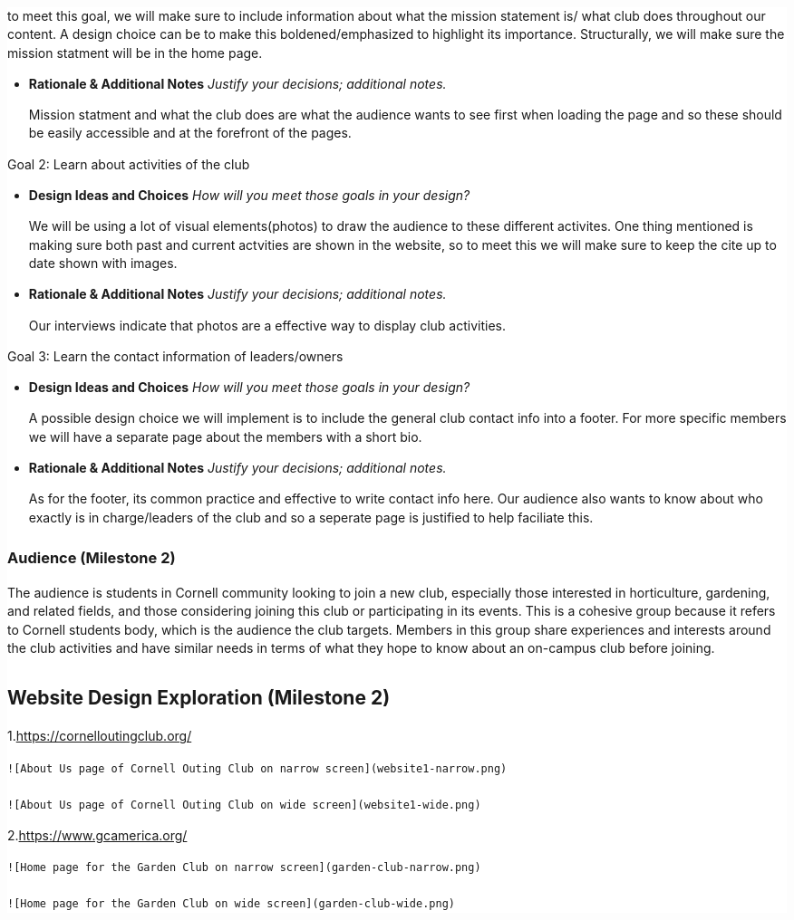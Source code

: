   to meet this goal, we will make sure to include information about what the mission statement is/ what club does throughout our content. A design choice can be to make this boldened/emphasized to highlight its importance. Structurally, we will make sure the mission statment will be in the home page.

- **Rationale & Additional Notes** _Justify your decisions; additional notes._

  Mission statment and what the club does are what the audience wants to see first when loading the page and so these should be easily accessible and at the forefront of the pages.

Goal 2: Learn about activities of the club

- **Design Ideas and Choices** _How will you meet those goals in your design?_

  We will be using a lot of visual elements(photos) to draw the audience to these different activites. One thing mentioned is making sure both past and current actvities are shown in the website, so to meet this we will make sure to keep the cite up to date shown with images.


- **Rationale & Additional Notes** _Justify your decisions; additional notes._

  Our interviews indicate that photos are a effective way to display club activities.

Goal 3: Learn the contact information of leaders/owners

- **Design Ideas and Choices** _How will you meet those goals in your design?_

    A possible design choice we will implement is to include the general club contact info into a footer. For more specific members we will have a separate page about the members with a short bio.

- **Rationale & Additional Notes** _Justify your decisions; additional notes._

    As for the footer, its common practice and effective to write contact info here. Our audience also wants to know about who exactly is in charge/leaders of the club and so a seperate page is justified to help faciliate this.

### Audience (Milestone 2)

The audience is students in Cornell community looking to join a new club, especially those interested in horticulture, gardening, and related fields, and those considering joining this club or participating in its events. This is a cohesive group because it refers to Cornell students body, which is the audience the club targets. Members in this group share experiences and interests around the club activities and have similar needs in terms of what they hope to know about an on-campus club before joining.

## Website Design Exploration (Milestone 2)

1.<https://cornelloutingclub.org/>

    ![About Us page of Cornell Outing Club on narrow screen](website1-narrow.png)

    ![About Us page of Cornell Outing Club on wide screen](website1-wide.png)

2.<https://www.gcamerica.org/>

    ![Home page for the Garden Club on narrow screen](garden-club-narrow.png)

    ![Home page for the Garden Club on wide screen](garden-club-wide.png)
